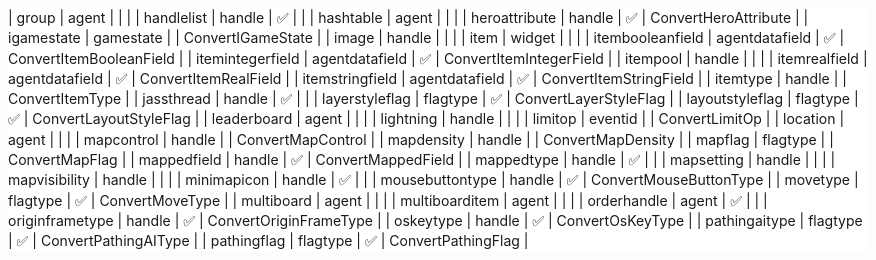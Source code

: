 | group                         | agent                    |       |                                 |
| handlelist                    | handle                   | ✅     |                                 |
| hashtable                     | agent                    |       |                                 |
| heroattribute                 | handle                   | ✅     | ConvertHeroAttribute            |
| igamestate                    | gamestate                |       | ConvertIGameState               |
| image                         | handle                   |       |                                 |
| item                          | widget                   |       |                                 |
| itembooleanfield              | agentdatafield           | ✅     | ConvertItemBooleanField         |
| itemintegerfield              | agentdatafield           | ✅     | ConvertItemIntegerField         |
| itempool                      | handle                   |       |                                 |
| itemrealfield                 | agentdatafield           | ✅     | ConvertItemRealField            |
| itemstringfield               | agentdatafield           | ✅     | ConvertItemStringField          |
| itemtype                      | handle                   |       | ConvertItemType                 |
| jassthread                    | handle                   | ✅     |                                 |
| layerstyleflag                | flagtype                 | ✅     | ConvertLayerStyleFlag           |
| layoutstyleflag               | flagtype                 | ✅     | ConvertLayoutStyleFlag          |
| leaderboard                   | agent                    |       |                                 |
| lightning                     | handle                   |       |                                 |
| limitop                       | eventid                  |       | ConvertLimitOp                  |
| location                      | agent                    |       |                                 |
| mapcontrol                    | handle                   |       | ConvertMapControl               |
| mapdensity                    | handle                   |       | ConvertMapDensity               |
| mapflag                       | flagtype                 |       | ConvertMapFlag                  |
| mappedfield                   | handle                   | ✅     | ConvertMappedField              |
| mappedtype                    | handle                   | ✅     |                                 |
| mapsetting                    | handle                   |       |                                 |
| mapvisibility                 | handle                   |       |                                 |
| minimapicon                   | handle                   | ✅     |                                 |
| mousebuttontype               | handle                   | ✅     | ConvertMouseButtonType          |
| movetype                      | flagtype                 | ✅     | ConvertMoveType                 |
| multiboard                    | agent                    |       |                                 |
| multiboarditem                | agent                    |       |                                 |
| orderhandle                   | agent                    | ✅     |                                 |
| originframetype               | handle                   | ✅     | ConvertOriginFrameType          |
| oskeytype                     | handle                   | ✅     | ConvertOsKeyType                |
| pathingaitype                 | flagtype                 | ✅     | ConvertPathingAIType            |
| pathingflag                   | flagtype                 | ✅     | ConvertPathingFlag              |